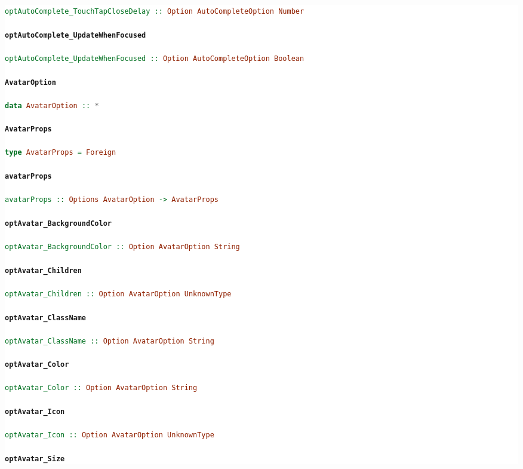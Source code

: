 ``` purescript
optAutoComplete_TouchTapCloseDelay :: Option AutoCompleteOption Number
```

#### `optAutoComplete_UpdateWhenFocused`

``` purescript
optAutoComplete_UpdateWhenFocused :: Option AutoCompleteOption Boolean
```

#### `AvatarOption`

``` purescript
data AvatarOption :: *
```

#### `AvatarProps`

``` purescript
type AvatarProps = Foreign
```

#### `avatarProps`

``` purescript
avatarProps :: Options AvatarOption -> AvatarProps
```

#### `optAvatar_BackgroundColor`

``` purescript
optAvatar_BackgroundColor :: Option AvatarOption String
```

#### `optAvatar_Children`

``` purescript
optAvatar_Children :: Option AvatarOption UnknownType
```

#### `optAvatar_ClassName`

``` purescript
optAvatar_ClassName :: Option AvatarOption String
```

#### `optAvatar_Color`

``` purescript
optAvatar_Color :: Option AvatarOption String
```

#### `optAvatar_Icon`

``` purescript
optAvatar_Icon :: Option AvatarOption UnknownType
```

#### `optAvatar_Size`
